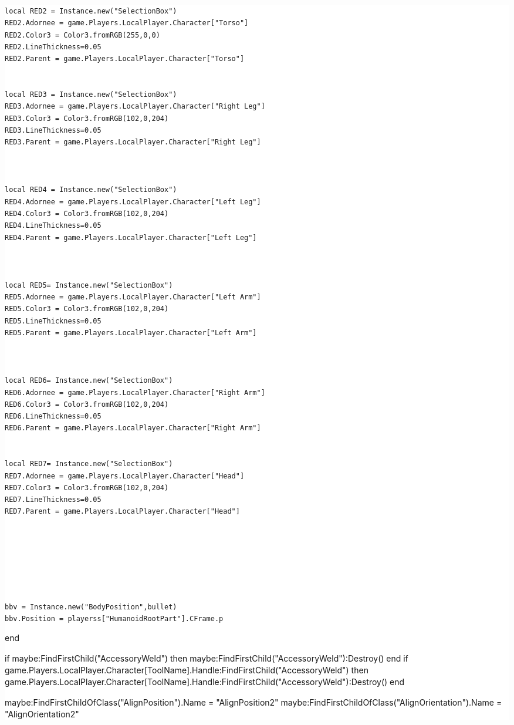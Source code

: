 	
	local RED2 = Instance.new("SelectionBox")
	RED2.Adornee = game.Players.LocalPlayer.Character["Torso"]
    RED2.Color3 = Color3.fromRGB(255,0,0)
    RED2.LineThickness=0.05
	RED2.Parent = game.Players.LocalPlayer.Character["Torso"]
	
	
	local RED3 = Instance.new("SelectionBox")
	RED3.Adornee = game.Players.LocalPlayer.Character["Right Leg"]
    RED3.Color3 = Color3.fromRGB(102,0,204)
    RED3.LineThickness=0.05
	RED3.Parent = game.Players.LocalPlayer.Character["Right Leg"]
	
	
	
	local RED4 = Instance.new("SelectionBox")
	RED4.Adornee = game.Players.LocalPlayer.Character["Left Leg"]
    RED4.Color3 = Color3.fromRGB(102,0,204)
    RED4.LineThickness=0.05
	RED4.Parent = game.Players.LocalPlayer.Character["Left Leg"]
	
	
	
	local RED5= Instance.new("SelectionBox")
	RED5.Adornee = game.Players.LocalPlayer.Character["Left Arm"]
    RED5.Color3 = Color3.fromRGB(102,0,204)
    RED5.LineThickness=0.05
	RED5.Parent = game.Players.LocalPlayer.Character["Left Arm"]
	
	
	
	local RED6= Instance.new("SelectionBox")
	RED6.Adornee = game.Players.LocalPlayer.Character["Right Arm"]
    RED6.Color3 = Color3.fromRGB(102,0,204)
    RED6.LineThickness=0.05
	RED6.Parent = game.Players.LocalPlayer.Character["Right Arm"]
	
	
	local RED7= Instance.new("SelectionBox")
	RED7.Adornee = game.Players.LocalPlayer.Character["Head"]
    RED7.Color3 = Color3.fromRGB(102,0,204)
    RED7.LineThickness=0.05
	RED7.Parent = game.Players.LocalPlayer.Character["Head"]
	
	

	
	
	

	bbv = Instance.new("BodyPosition",bullet)
    bbv.Position = playerss["HumanoidRootPart"].CFrame.p
end

if maybe:FindFirstChild("AccessoryWeld") then maybe:FindFirstChild("AccessoryWeld"):Destroy() end
if game.Players.LocalPlayer.Character[ToolName].Handle:FindFirstChild("AccessoryWeld") then game.Players.LocalPlayer.Character[ToolName].Handle:FindFirstChild("AccessoryWeld"):Destroy() end


maybe:FindFirstChildOfClass("AlignPosition").Name = "AlignPosition2"
maybe:FindFirstChildOfClass("AlignOrientation").Name = "AlignOrientation2"
